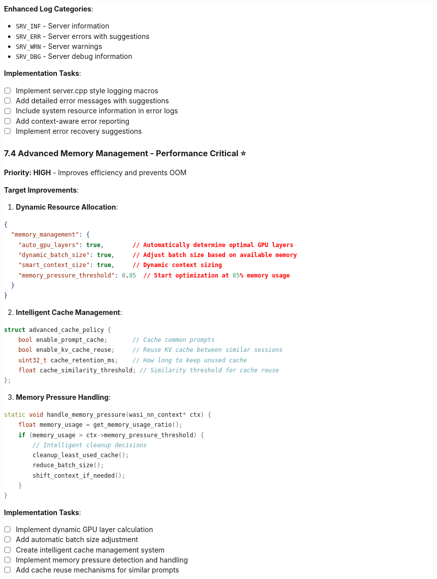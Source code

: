 **Enhanced Log Categories**:
- `SRV_INF` - Server information
- `SRV_ERR` - Server errors with suggestions
- `SRV_WRN` - Server warnings
- `SRV_DBG` - Server debug information

**Implementation Tasks**:
- [ ] Implement server.cpp style logging macros
- [ ] Add detailed error messages with suggestions
- [ ] Include system resource information in error logs
- [ ] Add context-aware error reporting
- [ ] Implement error recovery suggestions

### 7.4 Advanced Memory Management - Performance Critical ⭐
**Priority: HIGH** - Improves efficiency and prevents OOM

**Target Improvements**:

1. **Dynamic Resource Allocation**:
```json
{
  "memory_management": {
    "auto_gpu_layers": true,        // Automatically determine optimal GPU layers
    "dynamic_batch_size": true,     // Adjust batch size based on available memory
    "smart_context_size": true,     // Dynamic context sizing
    "memory_pressure_threshold": 0.85  // Start optimization at 85% memory usage
  }
}
```

2. **Intelligent Cache Management**:
```cpp
struct advanced_cache_policy {
    bool enable_prompt_cache;       // Cache common prompts
    bool enable_kv_cache_reuse;     // Reuse KV cache between similar sessions
    uint32_t cache_retention_ms;    // How long to keep unused cache
    float cache_similarity_threshold; // Similarity threshold for cache reuse
};
```

3. **Memory Pressure Handling**:
```cpp
static void handle_memory_pressure(wasi_nn_context* ctx) {
    float memory_usage = get_memory_usage_ratio();
    if (memory_usage > ctx->memory_pressure_threshold) {
        // Intelligent cleanup decisions
        cleanup_least_used_cache();
        reduce_batch_size();
        shift_context_if_needed();
    }
}
```

**Implementation Tasks**:
- [ ] Implement dynamic GPU layer calculation
- [ ] Add automatic batch size adjustment
- [ ] Create intelligent cache management system
- [ ] Implement memory pressure detection and handling
- [ ] Add cache reuse mechanisms for similar prompts
